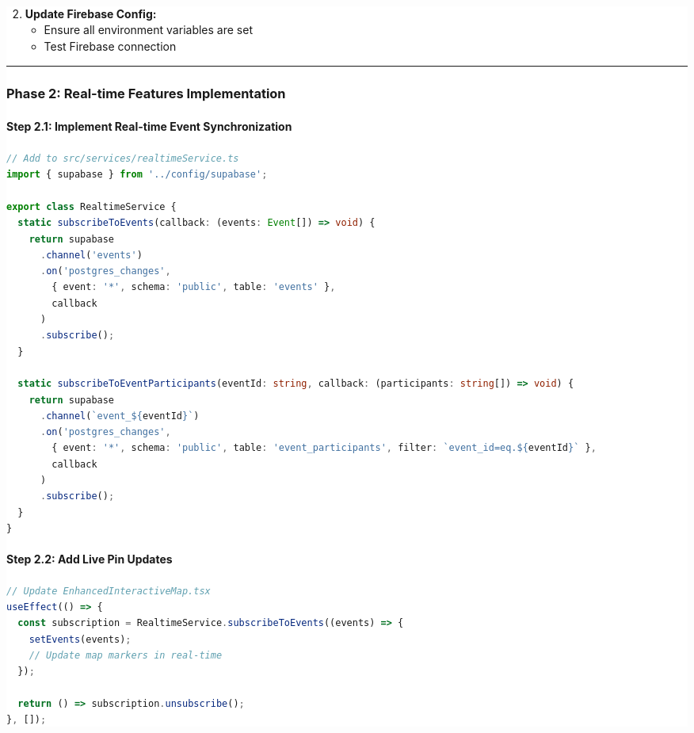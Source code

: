 2. **Update Firebase Config:**
   - Ensure all environment variables are set
   - Test Firebase connection

---

### **Phase 2: Real-time Features Implementation**

#### **Step 2.1: Implement Real-time Event Synchronization**
```typescript
// Add to src/services/realtimeService.ts
import { supabase } from '../config/supabase';

export class RealtimeService {
  static subscribeToEvents(callback: (events: Event[]) => void) {
    return supabase
      .channel('events')
      .on('postgres_changes', 
        { event: '*', schema: 'public', table: 'events' },
        callback
      )
      .subscribe();
  }
  
  static subscribeToEventParticipants(eventId: string, callback: (participants: string[]) => void) {
    return supabase
      .channel(`event_${eventId}`)
      .on('postgres_changes',
        { event: '*', schema: 'public', table: 'event_participants', filter: `event_id=eq.${eventId}` },
        callback
      )
      .subscribe();
  }
}
```

#### **Step 2.2: Add Live Pin Updates**
```typescript
// Update EnhancedInteractiveMap.tsx
useEffect(() => {
  const subscription = RealtimeService.subscribeToEvents((events) => {
    setEvents(events);
    // Update map markers in real-time
  });
  
  return () => subscription.unsubscribe();
}, []);
```
